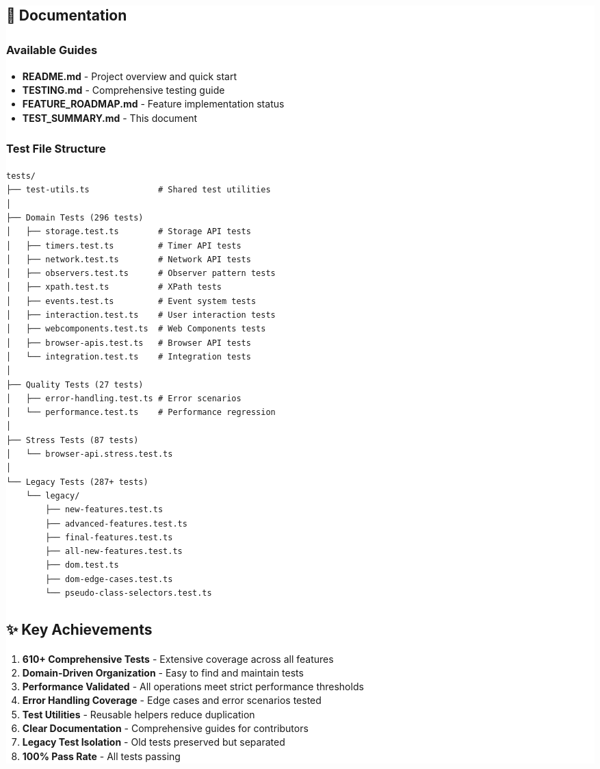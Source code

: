 ## 📝 Documentation

### Available Guides

- **README.md** - Project overview and quick start
- **TESTING.md** - Comprehensive testing guide
- **FEATURE_ROADMAP.md** - Feature implementation status
- **TEST_SUMMARY.md** - This document

### Test File Structure

```
tests/
├── test-utils.ts              # Shared test utilities
│
├── Domain Tests (296 tests)
│   ├── storage.test.ts        # Storage API tests
│   ├── timers.test.ts         # Timer API tests
│   ├── network.test.ts        # Network API tests
│   ├── observers.test.ts      # Observer pattern tests
│   ├── xpath.test.ts          # XPath tests
│   ├── events.test.ts         # Event system tests
│   ├── interaction.test.ts    # User interaction tests
│   ├── webcomponents.test.ts  # Web Components tests
│   ├── browser-apis.test.ts   # Browser API tests
│   └── integration.test.ts    # Integration tests
│
├── Quality Tests (27 tests)
│   ├── error-handling.test.ts # Error scenarios
│   └── performance.test.ts    # Performance regression
│
├── Stress Tests (87 tests)
│   └── browser-api.stress.test.ts
│
└── Legacy Tests (287+ tests)
    └── legacy/
        ├── new-features.test.ts
        ├── advanced-features.test.ts
        ├── final-features.test.ts
        ├── all-new-features.test.ts
        ├── dom.test.ts
        ├── dom-edge-cases.test.ts
        └── pseudo-class-selectors.test.ts
```

## ✨ Key Achievements

1. **610+ Comprehensive Tests** - Extensive coverage across all features
2. **Domain-Driven Organization** - Easy to find and maintain tests
3. **Performance Validated** - All operations meet strict performance thresholds
4. **Error Handling Coverage** - Edge cases and error scenarios tested
5. **Test Utilities** - Reusable helpers reduce duplication
6. **Clear Documentation** - Comprehensive guides for contributors
7. **Legacy Test Isolation** - Old tests preserved but separated
8. **100% Pass Rate** - All tests passing
